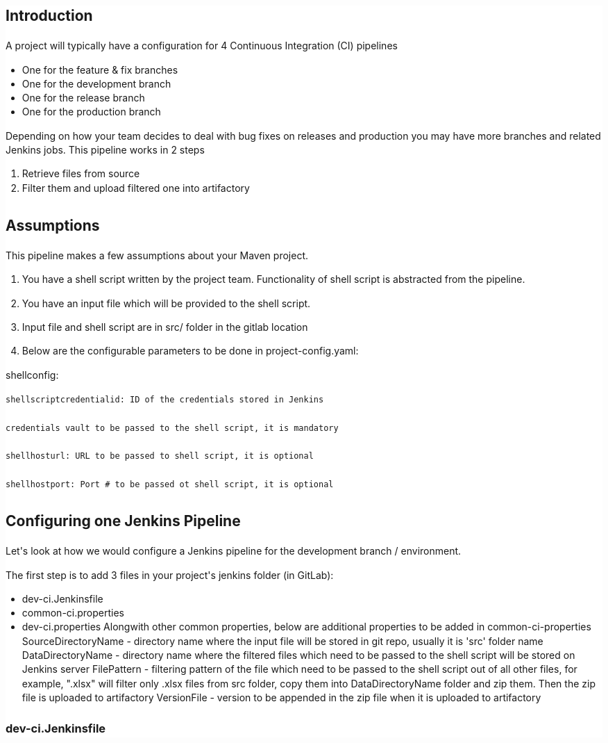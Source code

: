 ## Introduction
A project will typically have a configuration for 4 Continuous Integration (CI) pipelines
- One for the feature & fix branches
- One for the development branch
- One for the release branch
- One for the production branch

Depending on how your team decides to deal with bug fixes on releases and production you may have more branches and related Jenkins jobs.
This pipeline works in 2 steps
1. Retrieve files from source
2. Filter them and upload filtered one into artifactory

## Assumptions
This pipeline makes a few assumptions about your Maven project.

1. You have a shell script written by the project team. Functionality of shell script is abstracted from the pipeline.

2. You have an input file which will be provided to the shell script.

3. Input file and shell script are in src/ folder in the gitlab location

4. Below are the configurable parameters to be done in project-config.yaml:

shellconfig:

    shellscriptcredentialid: ID of the credentials stored in Jenkins
    
    credentials vault to be passed to the shell script, it is mandatory

    shellhosturl: URL to be passed to shell script, it is optional
    
    shellhostport: Port # to be passed ot shell script, it is optional

## Configuring one Jenkins Pipeline
Let's look at how we would configure a Jenkins pipeline for the development branch / environment.

The first step is to add 3 files in your project's jenkins folder (in GitLab):
- dev-ci.Jenkinsfile
- common-ci.properties
- dev-ci.properties
Alongwith other common properties, below are additional properties to be added in common-ci-properties
SourceDirectoryName - directory name where the input file will be stored in git repo, usually it is 'src' folder name
DataDirectoryName - directory name where the filtered files which need to be passed to the shell script will be stored on Jenkins server
FilePattern - filtering pattern of the file which need to be passed to the shell script out of all other files, for example, ".xlsx" will filter only .xlsx files from src folder, copy them into DataDirectoryName folder and zip them. Then the zip file is uploaded to artifactory
VersionFile - version to be appended in the zip file when it is uploaded to artifactory

### dev-ci.Jenkinsfile
